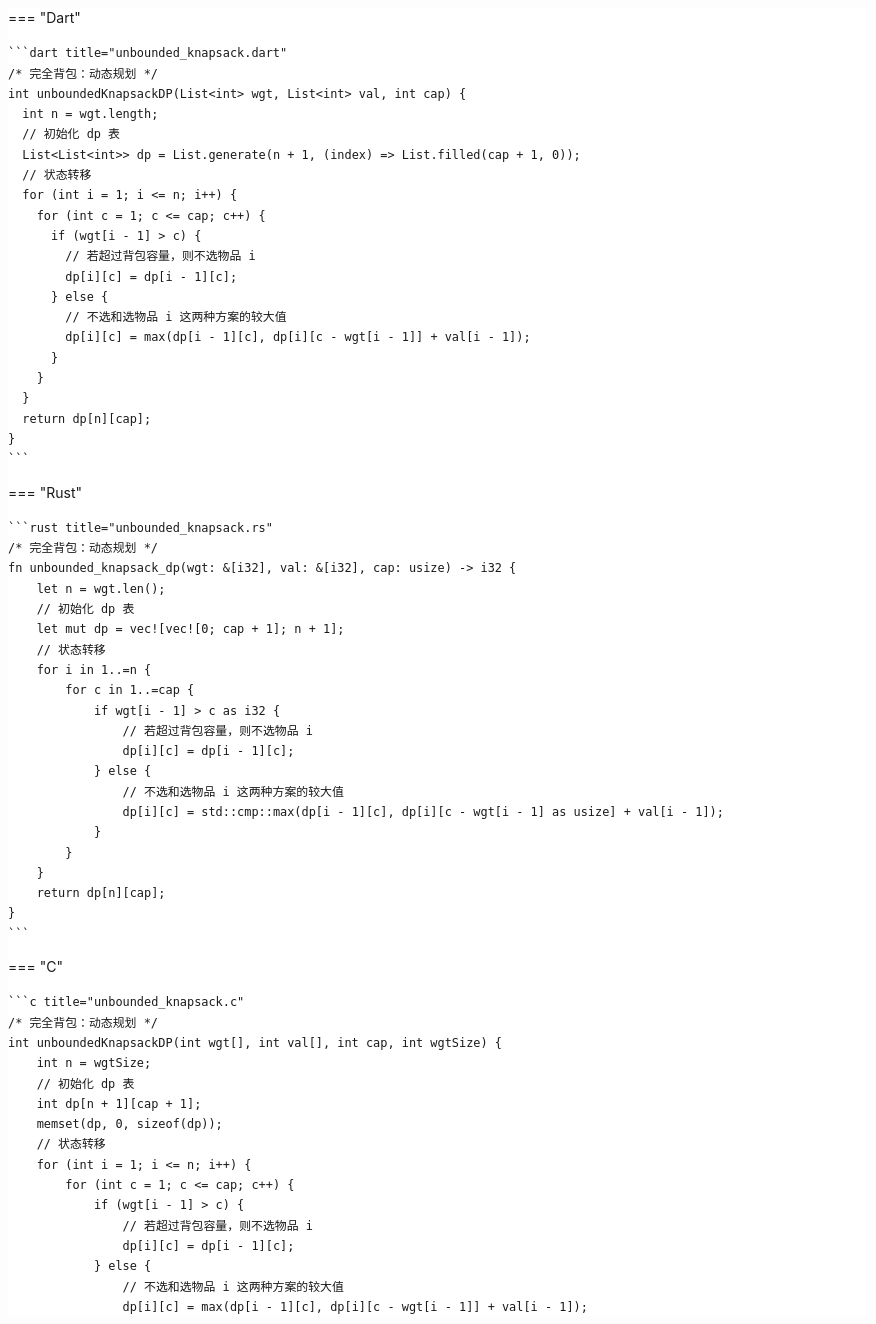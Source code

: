 === "Dart"

    ```dart title="unbounded_knapsack.dart"
    /* 完全背包：动态规划 */
    int unboundedKnapsackDP(List<int> wgt, List<int> val, int cap) {
      int n = wgt.length;
      // 初始化 dp 表
      List<List<int>> dp = List.generate(n + 1, (index) => List.filled(cap + 1, 0));
      // 状态转移
      for (int i = 1; i <= n; i++) {
        for (int c = 1; c <= cap; c++) {
          if (wgt[i - 1] > c) {
            // 若超过背包容量，则不选物品 i
            dp[i][c] = dp[i - 1][c];
          } else {
            // 不选和选物品 i 这两种方案的较大值
            dp[i][c] = max(dp[i - 1][c], dp[i][c - wgt[i - 1]] + val[i - 1]);
          }
        }
      }
      return dp[n][cap];
    }
    ```

=== "Rust"

    ```rust title="unbounded_knapsack.rs"
    /* 完全背包：动态规划 */
    fn unbounded_knapsack_dp(wgt: &[i32], val: &[i32], cap: usize) -> i32 {
        let n = wgt.len();
        // 初始化 dp 表
        let mut dp = vec![vec![0; cap + 1]; n + 1];
        // 状态转移
        for i in 1..=n {
            for c in 1..=cap {
                if wgt[i - 1] > c as i32 {
                    // 若超过背包容量，则不选物品 i
                    dp[i][c] = dp[i - 1][c];
                } else {
                    // 不选和选物品 i 这两种方案的较大值
                    dp[i][c] = std::cmp::max(dp[i - 1][c], dp[i][c - wgt[i - 1] as usize] + val[i - 1]);
                }
            }
        }
        return dp[n][cap];
    }
    ```

=== "C"

    ```c title="unbounded_knapsack.c"
    /* 完全背包：动态规划 */
    int unboundedKnapsackDP(int wgt[], int val[], int cap, int wgtSize) {
        int n = wgtSize;
        // 初始化 dp 表
        int dp[n + 1][cap + 1];
        memset(dp, 0, sizeof(dp));
        // 状态转移
        for (int i = 1; i <= n; i++) {
            for (int c = 1; c <= cap; c++) {
                if (wgt[i - 1] > c) {
                    // 若超过背包容量，则不选物品 i
                    dp[i][c] = dp[i - 1][c];
                } else {
                    // 不选和选物品 i 这两种方案的较大值
                    dp[i][c] = max(dp[i - 1][c], dp[i][c - wgt[i - 1]] + val[i - 1]);